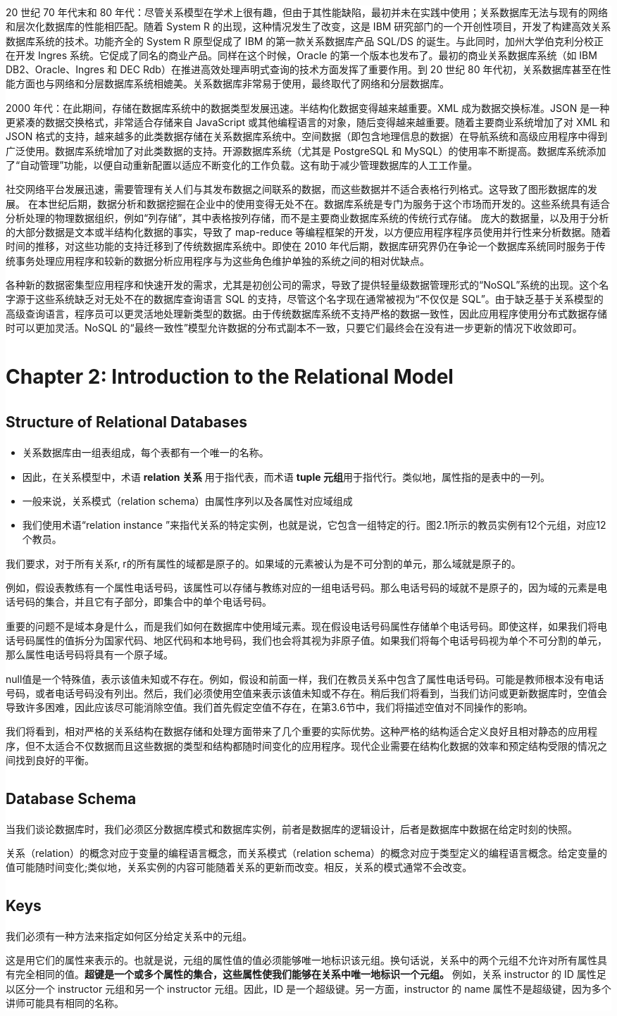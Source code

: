 20 世纪 70 年代末和 80 年代：尽管关系模型在学术上很有趣，但由于其性能缺陷，最初并未在实践中使用；关系数据库无法与现有的网络和层次化数据库的性能相匹配。随着 System R 的出现，这种情况发生了改变，这是 IBM 研究部门的一个开创性项目，开发了构建高效关系数据库系统的技术。功能齐全的 System R 原型促成了 IBM 的第一款关系数据库产品 SQL/DS 的诞生。与此同时，加州大学伯克利分校正在开发 Ingres 系统。它促成了同名的商业产品。同样在这个时候，Oracle 的第一个版本也发布了。最初的商业关系数据库系统（如 IBM DB2、Oracle、Ingres 和 DEC Rdb）在推进高效处理声明式查询的技术方面发挥了重要作用。到 20 世纪 80 年代初，关系数据库甚至在性能方面也与网络和分层数据库系统相媲美。关系数据库非常易于使用，最终取代了网络和分层数据库。

2000 年代：在此期间，存储在数据库系统中的数据类型发展迅速。半结构化数据变得越来越重要。XML 成为数据交换标准。JSON 是一种更紧凑的数据交换格式，非常适合存储来自 JavaScript 或其他编程语言的对象，随后变得越来越重要。随着主要商业系统增加了对 XML 和 JSON 格式的支持，越来越多的此类数据存储在关系数据库系统中。空间数据（即包含地理信息的数据）在导航系统和高级应用程序中得到广泛使用。数据库系统增加了对此类数据的支持。开源数据库系统（尤其是 PostgreSQL 和 MySQL）的使用率不断提高。数据库系统添加了“自动管理”功能，以便自动重新配置以适应不断变化的工作负载。这有助于减少管理数据库的人工工作量。

社交网络平台发展迅速，需要管理有关人们与其发布数据之间联系的数据，而这些数据并不适合表格行列格式。这导致了图形数据库的发展。
在本世纪后期，数据分析和数据挖掘在企业中的使用变得无处不在。数据库系统是专门为服务于这个市场而开发的。这些系统具有适合分析处理的物理数据组织，例如“列存储”，其中表格按列存储，而不是主要商业数据库系统的传统行式存储。
庞大的数据量，以及用于分析的大部分数据是文本或半结构化数据的事实，导致了 map-reduce 等编程框架的开发，以方便应用程序程序员使用并行性来分析数据。随着时间的推移，对这些功能的支持迁移到了传统数据库系统中。即使在 2010 年代后期，数据库研究界仍在争论一个数据库系统同时服务于传统事务处理应用程序和较新的数据分析应用程序与为这些角色维护单独的系统之间的相对优缺点。

各种新的数据密集型应用程序和快速开发的需求，尤其是初创公司的需求，导致了提供轻量级数据管理形式的“NoSQL”系统的出现。这个名字源于这些系统缺乏对无处不在的数据库查询语言 SQL 的支持，尽管这个名字现在通常被视为“不仅仅是 SQL”。由于缺乏基于关系模型的高级查询语言，程序员可以更灵活地处理新类型的数据。由于传统数据库系统不支持严格的数据一致性，因此应用程序使用分布式数据存储时可以更加灵活。NoSQL 的“最终一致性”模型允许数据的分布式副本不一致，只要它们最终会在没有进一步更新的情况下收敛即可。

# Chapter 2: Introduction to the Relational Model

## Structure of Relational Databases
- 关系数据库由一组表组成，每个表都有一个唯一的名称。

- 因此，在关系模型中，术语 **relation 关系** 用于指代表，而术语 **tuple 元组**用于指代行。类似地，属性指的是表中的一列。
- 一般来说，关系模式（relation schema）由属性序列以及各属性对应域组成 
- 我们使用术语“relation instance ”来指代关系的特定实例，也就是说，它包含一组特定的行。图2.1所示的教员实例有12个元组，对应12个教员。

我们要求，对于所有关系r, r的所有属性的域都是原子的。如果域的元素被认为是不可分割的单元，那么域就是原子的。

例如，假设表教练有一个属性电话号码，该属性可以存储与教练对应的一组电话号码。那么电话号码的域就不是原子的，因为域的元素是电话号码的集合，并且它有子部分，即集合中的单个电话号码。

重要的问题不是域本身是什么，而是我们如何在数据库中使用域元素。现在假设电话号码属性存储单个电话号码。即使这样，如果我们将电话号码属性的值拆分为国家代码、地区代码和本地号码，我们也会将其视为非原子值。如果我们将每个电话号码视为单个不可分割的单元，那么属性电话号码将具有一个原子域。

null值是一个特殊值，表示该值未知或不存在。例如，假设和前面一样，我们在教员关系中包含了属性电话号码。可能是教师根本没有电话号码，或者电话号码没有列出。然后，我们必须使用空值来表示该值未知或不存在。稍后我们将看到，当我们访问或更新数据库时，空值会导致许多困难，因此应该尽可能消除空值。我们首先假定空值不存在，在第3.6节中，我们将描述空值对不同操作的影响。

我们将看到，相对严格的关系结构在数据存储和处理方面带来了几个重要的实际优势。这种严格的结构适合定义良好且相对静态的应用程序，但不太适合不仅数据而且这些数据的类型和结构都随时间变化的应用程序。现代企业需要在结构化数据的效率和预定结构受限的情况之间找到良好的平衡。
## Database Schema
当我们谈论数据库时，我们必须区分数据库模式和数据库实例，前者是数据库的逻辑设计，后者是数据库中数据在给定时刻的快照。

关系（relation）的概念对应于变量的编程语言概念，而关系模式（relation schema）的概念对应于类型定义的编程语言概念。给定变量的值可能随时间变化;类似地，关系实例的内容可能随着关系的更新而改变。相反，关系的模式通常不会改变。

## Keys
我们必须有一种方法来指定如何区分给定关系中的元组。

这是用它们的属性来表示的。也就是说，元组的属性值的值必须能够唯一地标识该元组。换句话说，关系中的两个元组不允许对所有属性具有完全相同的值。**超键是一个或多个属性的集合，这些属性使我们能够在关系中唯一地标识一个元组。** 例如，关系 instructor 的 ID 属性足以区分一个 instructor 元组和另一个 instructor 元组。因此，ID 是一个超级键。另一方面，instructor 的 name 属性不是超级键，因为多个讲师可能具有相同的名称。
